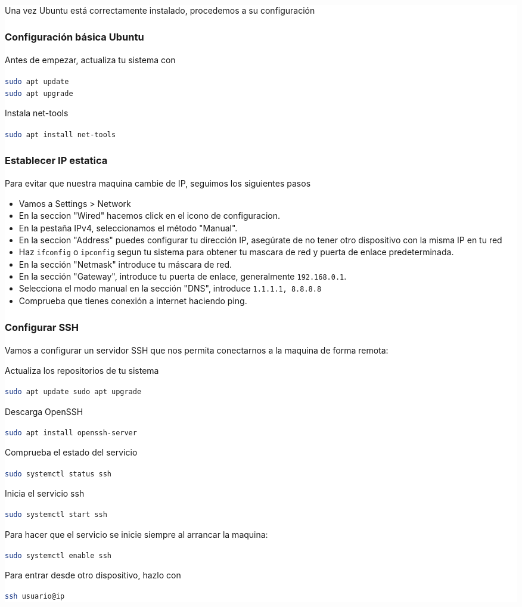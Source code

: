 Una vez Ubuntu está correctamente instalado, procedemos a su configuración

### Configuración básica Ubuntu
Antes de empezar, actualiza tu sistema con

```bash
sudo apt update 
sudo apt upgrade
```
Instala net-tools 
```bash
sudo apt install net-tools
```

### Establecer IP estatica
Para evitar que nuestra maquina cambie de IP, seguimos los siguientes pasos

- Vamos a Settings > Network
- En la seccion "Wired" hacemos click en el icono de configuracion.
- En la pestaña IPv4, seleccionamos el método "Manual".
- En la seccion "Address" puedes configurar tu dirección IP, asegúrate de no tener otro dispositivo con la misma IP en tu red
- Haz `ifconfig` o `ipconfig` segun tu sistema para obtener tu mascara de red y puerta de enlace predeterminada.
- En la sección "Netmask" introduce tu máscara de red.
- En la sección "Gateway", introduce tu puerta de enlace, generalmente `192.168.0.1`.
- Selecciona el modo manual en la sección "DNS", introduce `1.1.1.1, 8.8.8.8`
- Comprueba que tienes conexión a internet haciendo ping.

### Configurar SSH
Vamos a configurar un servidor SSH que nos permita conectarnos a la maquina de forma remota:

Actualiza los repositorios de tu sistema
```bash
sudo apt update sudo apt upgrade
```
Descarga OpenSSH 
```bash
sudo apt install openssh-server
```
Comprueba el estado del servicio 
```bash
sudo systemctl status ssh
```
Inicia el servicio ssh

```bash
sudo systemctl start ssh
```
Para hacer que el servicio se inicie siempre al arrancar la maquina:
```bash
sudo systemctl enable ssh
```
Para entrar desde otro dispositivo, hazlo con 
```bash
ssh usuario@ip
```
